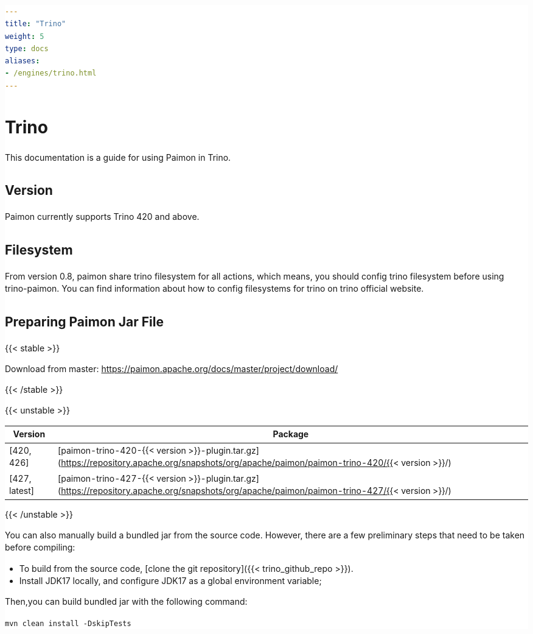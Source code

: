```yaml
---
title: "Trino"
weight: 5
type: docs
aliases:
- /engines/trino.html
---
```



# Trino

This documentation is a guide for using Paimon in Trino.

## Version

Paimon currently supports Trino 420 and above.

## Filesystem

From version 0.8, paimon share trino filesystem for all actions, which means, you should 
config trino filesystem before using trino-paimon. You can find information about how to config
filesystems for trino on trino official website.

## Preparing Paimon Jar File

{{< stable >}}

Download from master:
https://paimon.apache.org/docs/master/project/download/

{{< /stable >}}

{{< unstable >}}

| Version       | Package                                                                                                                                       |
|---------------|-----------------------------------------------------------------------------------------------------------------------------------------------|
| [420, 426]    | [paimon-trino-420-{{< version >}}-plugin.tar.gz](https://repository.apache.org/snapshots/org/apache/paimon/paimon-trino-420/{{< version >}}/) |
| [427, latest] | [paimon-trino-427-{{< version >}}-plugin.tar.gz](https://repository.apache.org/snapshots/org/apache/paimon/paimon-trino-427/{{< version >}}/) |

{{< /unstable >}}

You can also manually build a bundled jar from the source code. However, there are a few preliminary steps that need to be taken before compiling:

- To build from the source code, [clone the git repository]({{< trino_github_repo >}}).
- Install JDK17 locally, and configure JDK17 as a global environment variable;

Then,you can build bundled jar with the following command:

```
mvn clean install -DskipTests
```
